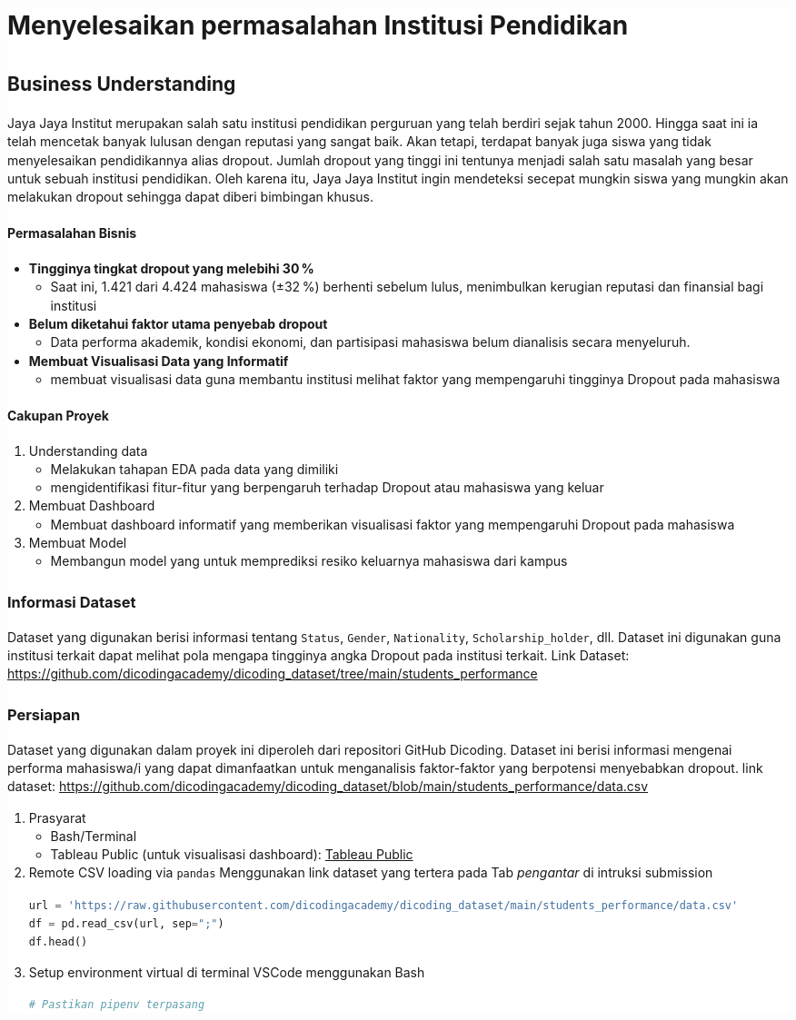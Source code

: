 # Menyelesaikan permasalahan Institusi Pendidikan

## Business Understanding
Jaya Jaya Institut merupakan salah satu institusi pendidikan perguruan yang telah berdiri sejak tahun 2000. Hingga saat ini ia telah mencetak banyak lulusan dengan reputasi yang sangat baik. Akan tetapi, terdapat banyak juga siswa yang tidak menyelesaikan pendidikannya alias dropout.
Jumlah dropout yang tinggi ini tentunya menjadi salah satu masalah yang besar untuk sebuah institusi pendidikan. Oleh karena itu, Jaya Jaya Institut ingin mendeteksi secepat mungkin siswa yang mungkin akan melakukan dropout sehingga dapat diberi bimbingan khusus.


#### Permasalahan Bisnis
-  **Tingginya tingkat dropout yang melebihi 30 %**
    - Saat ini, 1.421 dari 4.424 mahasiswa (±32 %) berhenti sebelum lulus, menimbulkan kerugian reputasi dan finansial bagi institusi
-  **Belum diketahui faktor utama penyebab dropout**
   - Data performa akademik, kondisi ekonomi, dan partisipasi mahasiswa belum dianalisis secara menyeluruh.
- **Membuat Visualisasi Data yang Informatif**
    - membuat visualisasi data guna membantu institusi melihat faktor yang mempengaruhi tingginya Dropout pada mahasiswa

#### Cakupan Proyek
1. Understanding data
    - Melakukan tahapan EDA pada data yang dimiliki
    - mengidentifikasi fitur-fitur yang berpengaruh terhadap Dropout atau mahasiswa yang keluar
2. Membuat Dashboard
    - Membuat dashboard informatif yang memberikan visualisasi faktor yang mempengaruhi Dropout pada mahasiswa 
3. Membuat Model
    - Membangun model yang untuk memprediksi resiko keluarnya mahasiswa dari kampus

### Informasi Dataset
Dataset yang digunakan berisi informasi tentang `Status`, `Gender`, `Nationality`, `Scholarship_holder`, dll. Dataset ini digunakan guna institusi terkait  dapat melihat pola mengapa tingginya angka Dropout pada institusi terkait.
Link Dataset: https://github.com/dicodingacademy/dicoding_dataset/tree/main/students_performance

### Persiapan
Dataset yang digunakan dalam proyek ini diperoleh dari repositori GitHub Dicoding. Dataset ini berisi informasi mengenai performa mahasiswa/i yang dapat dimanfaatkan untuk menganalisis faktor-faktor yang berpotensi menyebabkan dropout.
link dataset: https://github.com/dicodingacademy/dicoding_dataset/blob/main/students_performance/data.csv


1. Prasyarat
    - Bash/Terminal
    - Tableau Public (untuk visualisasi dashboard): [Tableau Public](https://public.tableau.com/app/discover)
2. Remote CSV loading via `pandas`
Menggunakan link dataset yang tertera pada Tab *pengantar* di intruksi submission
     ```python
    url = 'https://raw.githubusercontent.com/dicodingacademy/dicoding_dataset/main/students_performance/data.csv'
    df = pd.read_csv(url, sep=";")
    df.head()
    ```
3. Setup environment virtual di terminal VSCode menggunakan Bash
    ```python
    # Pastikan pipenv terpasang
